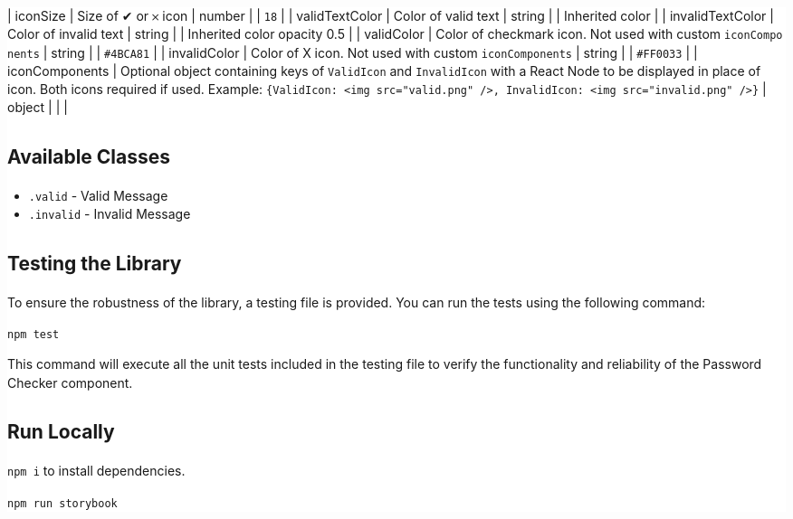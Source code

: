 | iconSize          | Size of ✔ or 𐄂 icon                                                                                                                                                                                                                       | number   |                                 | `18`                                                          |
| validTextColor    | Color of valid text                                                                                                                                                                                                                       | string   |                                 | Inherited color                                               |
| invalidTextColor  | Color of invalid text                                                                                                                                                                                                                     | string   |                                 | Inherited color opacity 0.5                                   |
| validColor        | Color of checkmark icon. Not used with custom `iconComponents`                                                                                                                                                                            | string   |                                 | `#4BCA81`                                                     |
| invalidColor      | Color of X icon. Not used with custom `iconComponents`                                                                                                                                                                                    | string   |                                 | `#FF0033`                                                     |
| iconComponents    | Optional object containing keys of `ValidIcon` and `InvalidIcon` with a React Node to be displayed in place of icon. Both icons required if used. Example: `{ValidIcon: <img src="valid.png" />, InvalidIcon: <img src="invalid.png" />}` | object   |                                 |                                                               |

## Available Classes

- `.valid` - Valid Message
- `.invalid` - Invalid Message

## Testing the Library

To ensure the robustness of the library, a testing file is provided. You can run the tests using the following command:

```bash
npm test
```

This command will execute all the unit tests included in the testing file to verify the functionality and reliability of the Password Checker component.

## Run Locally

`npm i` to install dependencies.

`npm run storybook`
